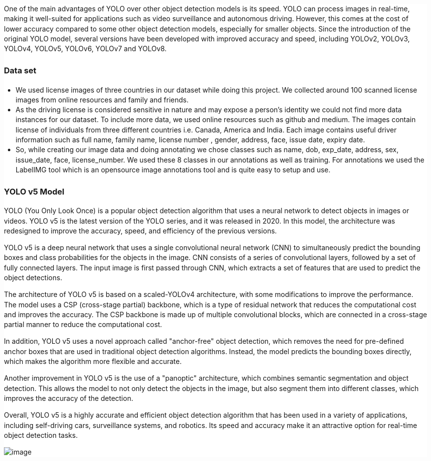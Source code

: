 One of the main advantages of YOLO over other object detection models is its speed. YOLO can process images in real-time, making it well-suited for applications such as video surveillance and autonomous driving. However, this comes at the cost of lower accuracy compared to some other object detection models, especially for smaller objects.
Since the introduction of the original YOLO model, several versions have been developed with improved accuracy and speed, including YOLOv2, YOLOv3, YOLOv4, YOLOv5, YOLOv6, YOLOv7 and YOLOv8.

### Data set 
* We used license images of three countries in our dataset while doing this project. We collected around 100 scanned license images from online resources and family and friends.
* As the driving license is considered sensitive in nature and may expose a person’s identity we could not find more data instances for our dataset. To include more data, we used online resources such as github and medium. The images contain license of individuals from three different countries i.e. Canada, America and India. Each image contains useful driver information such as full name, family name, license number , gender, address, face, issue date, expiry date.
* So, while creating our image data and doing annotating we chose classes such as name, dob, exp_date, address, sex, issue_date, face, license_number. We used these 8 classes in our annotations as well as training. For annotations we used the LabelIMG tool which is an opensource image annotations tool and is quite easy to setup and use.

### YOLO v5 Model 

YOLO (You Only Look Once) is a popular object detection algorithm that uses a neural network to detect objects in images or videos. YOLO v5 is the latest version of the YOLO series, and it was released in 2020. In this model, the architecture was redesigned to improve the accuracy, speed, and efficiency of the previous versions.

YOLO v5 is a deep neural network that uses a single convolutional neural network (CNN) to simultaneously predict the bounding boxes and class probabilities for the objects in the image. CNN consists of a series of convolutional layers, followed by a set of fully connected layers. The input image is first passed through CNN, which extracts a set of features that are used to predict the object detections.

The architecture of YOLO v5 is based on a scaled-YOLOv4 architecture, with some modifications to improve the performance. The model uses a CSP (cross-stage partial) backbone, which is a type of residual network that reduces the computational cost and improves the accuracy. The CSP backbone is made up of multiple convolutional blocks, which are connected in a cross-stage partial manner to reduce the computational cost.

In addition, YOLO v5 uses a novel approach called "anchor-free" object detection, which removes the need for pre-defined anchor boxes that are used in traditional object detection algorithms. Instead, the model predicts the bounding boxes directly, which makes the algorithm more flexible and accurate.

Another improvement in YOLO v5 is the use of a "panoptic" architecture, which combines semantic segmentation and object detection. This allows the model to not only detect the objects in the image, but also segment them into different classes, which improves the accuracy of the detection.

Overall, YOLO v5 is a highly accurate and efficient object detection algorithm that has been used in a variety of applications, including self-driving cars, surveillance systems, and robotics. Its speed and accuracy make it an attractive option for real-time object detection tasks.

![image](https://github.com/harshilbhavsar7/Driving-Licence-Data-Extraction/assets/60917314/433ae91a-5ae7-4a20-846c-4959af1731e9)
